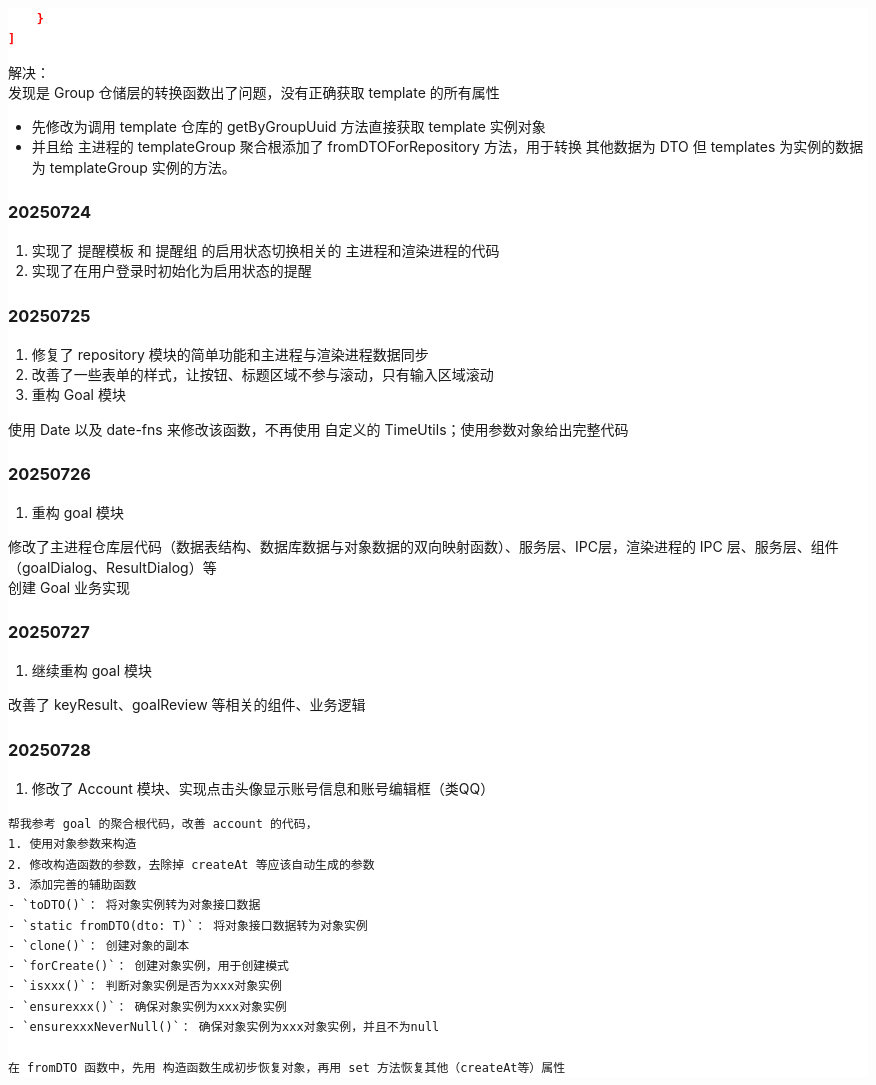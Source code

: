 ```json
    }
]

```

解决：  
发现是 Group 仓储层的转换函数出了问题，没有正确获取 template 的所有属性  

- 先修改为调用 template 仓库的 getByGroupUuid 方法直接获取 template 实例对象
- 并且给 主进程的 templateGroup 聚合根添加了 fromDTOForRepository 方法，用于转换 其他数据为 DTO 但 templates 为实例的数据为 templateGroup 实例的方法。

</detail>

### 20250724

1. 实现了 提醒模板 和 提醒组 的启用状态切换相关的 主进程和渲染进程的代码
2. 实现了在用户登录时初始化为启用状态的提醒

### 20250725

1. 修复了 repository 模块的简单功能和主进程与渲染进程数据同步
2. 改善了一些表单的样式，让按钮、标题区域不参与滚动，只有输入区域滚动
3. 重构 Goal 模块

使用 Date 以及 date-fns 来修改该函数，不再使用 自定义的 TimeUtils；使用参数对象给出完整代码

### 20250726

1. 重构 goal 模块

修改了主进程仓库层代码（数据表结构、数据库数据与对象数据的双向映射函数）、服务层、IPC层，渲染进程的 IPC 层、服务层、组件（goalDialog、ResultDialog）等  
创建 Goal 业务实现  

### 20250727

1. 继续重构 goal 模块

改善了 keyResult、goalReview 等相关的组件、业务逻辑



### 20250728

1. 修改了 Account 模块、实现点击头像显示账号信息和账号编辑框（类QQ）

```
帮我参考 goal 的聚合根代码，改善 account 的代码，
1. 使用对象参数来构造
2. 修改构造函数的参数，去除掉 createAt 等应该自动生成的参数
3. 添加完善的辅助函数 
- `toDTO()`： 将对象实例转为对象接口数据
- `static fromDTO(dto: T)`： 将对象接口数据转为对象实例
- `clone()`： 创建对象的副本
- `forCreate()`： 创建对象实例，用于创建模式
- `isxxx()`： 判断对象实例是否为xxx对象实例
- `ensurexxx()`： 确保对象实例为xxx对象实例
- `ensurexxxNeverNull()`： 确保对象实例为xxx对象实例，并且不为null

在 fromDTO 函数中，先用 构造函数生成初步恢复对象，再用 set 方法恢复其他（createAt等）属性
```
